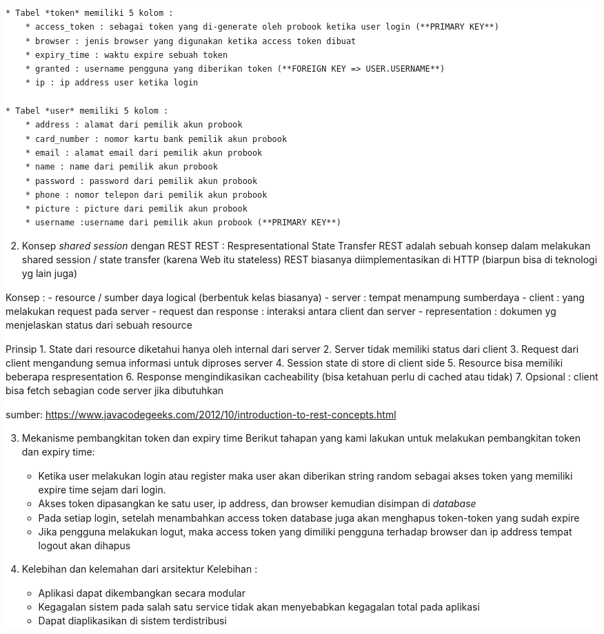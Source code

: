     * Tabel *token* memiliki 5 kolom : 
        * access_token : sebagai token yang di-generate oleh probook ketika user login (**PRIMARY KEY**)
        * browser : jenis browser yang digunakan ketika access token dibuat
        * expiry_time : waktu expire sebuah token
        * granted : username pengguna yang diberikan token (**FOREIGN KEY => USER.USERNAME**)
        * ip : ip address user ketika login
        
    * Tabel *user* memiliki 5 kolom : 
        * address : alamat dari pemilik akun probook
        * card_number : nomor kartu bank pemilik akun probook
        * email : alamat email dari pemilik akun probook 
        * name : name dari pemilik akun probook
        * password : password dari pemilik akun probook
        * phone : nomor telepon dari pemilik akun probook
        * picture : picture dari pemilik akun probook
        * username :username dari pemilik akun probook (**PRIMARY KEY**)

2.  Konsep *shared session* dengan REST
    REST : Respresentational State Transfer
    REST adalah sebuah konsep dalam melakukan shared session / state transfer (karena Web itu stateless)
    REST biasanya diimplementasikan di HTTP (biarpun bisa di teknologi yg lain juga)

Konsep :
    - resource / sumber daya logical (berbentuk kelas biasanya)
    - server : tempat menampung sumberdaya
    - client : yang melakukan request pada server
    - request dan response : interaksi antara client dan server
    - representation : dokumen yg menjelaskan status dari sebuah resource

Prinsip
    1. State dari resource diketahui hanya oleh internal dari server
    2. Server tidak memiliki status dari client
    3. Request dari client mengandung semua informasi untuk diproses server
    4. Session state di store di client side
    5. Resource bisa memiliki beberapa respresentation
    6. Response mengindikasikan cacheability (bisa ketahuan perlu di cached atau tidak)
    7. Opsional : client bisa fetch sebagian code server jika dibutuhkan

sumber: https://www.javacodegeeks.com/2012/10/introduction-to-rest-concepts.html

3. Mekanisme pembangkitan token dan expiry time
    Berikut tahapan yang kami lakukan untuk melakukan pembangkitan token dan expiry time:
    * Ketika user melakukan login atau register maka user akan diberikan string random sebagai akses token yang memiliki expire time sejam dari login.
    * Akses token dipasangkan ke satu user, ip address, dan browser kemudian disimpan di *database*
    * Pada setiap login, setelah menambahkan access token database juga akan menghapus token-token yang sudah expire
    * Jika pengguna melakukan logut, maka access token yang dimiliki pengguna terhadap browser dan ip address tempat logout akan dihapus

4. Kelebihan dan kelemahan dari arsitektur
 Kelebihan :
    - Aplikasi dapat dikembangkan secara modular
    - Kegagalan sistem pada salah satu service tidak akan menyebabkan kegagalan total pada aplikasi
    - Dapat diaplikasikan di sistem terdistribusi
